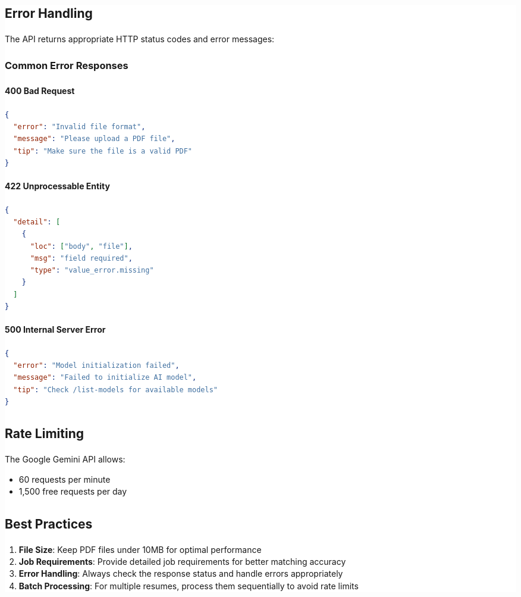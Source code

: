 ## Error Handling

The API returns appropriate HTTP status codes and error messages:

### Common Error Responses

#### 400 Bad Request

```json
{
  "error": "Invalid file format",
  "message": "Please upload a PDF file",
  "tip": "Make sure the file is a valid PDF"
}
```

#### 422 Unprocessable Entity

```json
{
  "detail": [
    {
      "loc": ["body", "file"],
      "msg": "field required",
      "type": "value_error.missing"
    }
  ]
}
```

#### 500 Internal Server Error

```json
{
  "error": "Model initialization failed",
  "message": "Failed to initialize AI model",
  "tip": "Check /list-models for available models"
}
```

## Rate Limiting

The Google Gemini API allows:
- 60 requests per minute
- 1,500 free requests per day

## Best Practices

1. **File Size**: Keep PDF files under 10MB for optimal performance
2. **Job Requirements**: Provide detailed job requirements for better matching accuracy
3. **Error Handling**: Always check the response status and handle errors appropriately
4. **Batch Processing**: For multiple resumes, process them sequentially to avoid rate limits
